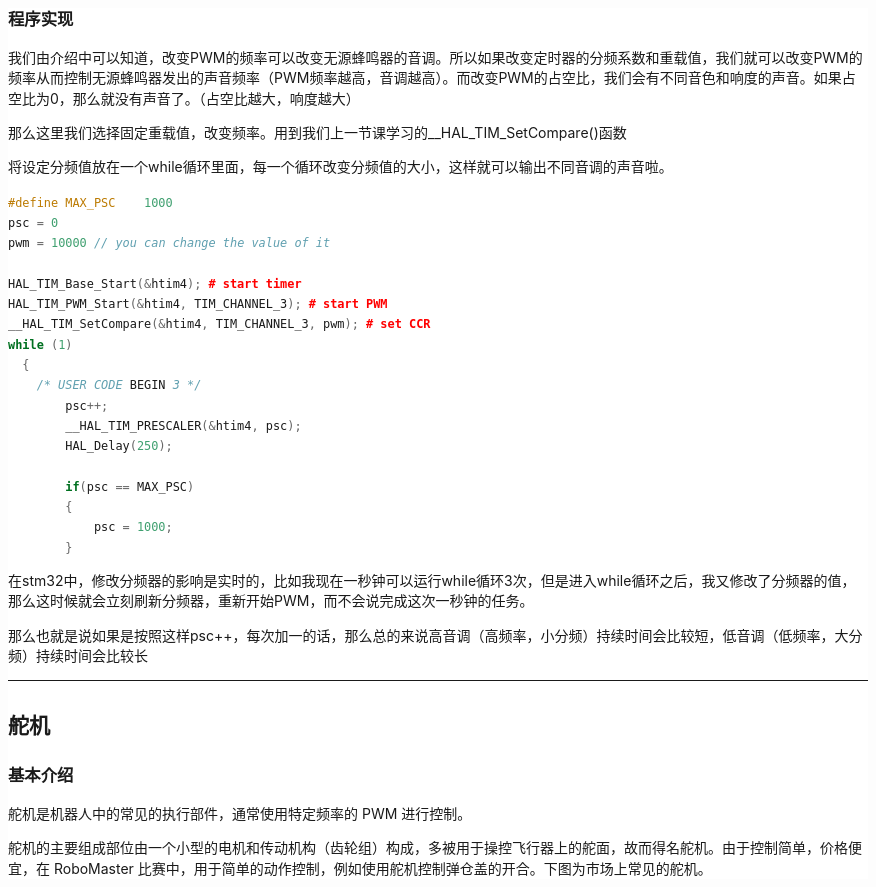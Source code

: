 

### 程序实现

我们由介绍中可以知道，改变PWM的频率可以改变无源蜂鸣器的音调。所以如果改变定时器的分频系数和重载值，我们就可以改变PWM的频率从而控制无源蜂鸣器发出的声音频率（PWM频率越高，音调越高）。而改变PWM的占空比，我们会有不同音色和响度的声音。如果占空比为0，那么就没有声音了。（占空比越大，响度越大）

那么这里我们选择固定重载值，改变频率。用到我们上一节课学习的__HAL_TIM_SetCompare()函数

将设定分频值放在一个while循环里面，每一个循环改变分频值的大小，这样就可以输出不同音调的声音啦。

```c++
#define MAX_PSC    1000
psc = 0
pwm = 10000 // you can change the value of it 

HAL_TIM_Base_Start(&htim4); # start timer
HAL_TIM_PWM_Start(&htim4, TIM_CHANNEL_3); # start PWM
__HAL_TIM_SetCompare(&htim4, TIM_CHANNEL_3, pwm); # set CCR
while (1)
  {
    /* USER CODE BEGIN 3 */
		psc++;
		__HAL_TIM_PRESCALER(&htim4, psc);
		HAL_Delay(250);
		
		if(psc == MAX_PSC)
		{
			psc = 1000;
		}
```

在stm32中，修改分频器的影响是实时的，比如我现在一秒钟可以运行while循环3次，但是进入while循环之后，我又修改了分频器的值，那么这时候就会立刻刷新分频器，重新开始PWM，而不会说完成这次一秒钟的任务。

那么也就是说如果是按照这样psc++，每次加一的话，那么总的来说高音调（高频率，小分频）持续时间会比较短，低音调（低频率，大分频）持续时间会比较长



------

## 舵机

### 基本介绍

舵机是机器人中的常见的执行部件，通常使用特定频率的 PWM 进行控制。

舵机的主要组成部位由一个小型的电机和传动机构（齿轮组）构成，多被用于操控飞行器上的舵面，故而得名舵机。由于控制简单，价格便宜，在 RoboMaster 比赛中，用于简单的动作控制，例如使用舵机控制弹仓盖的开合。下图为市场上常见的舵机。
